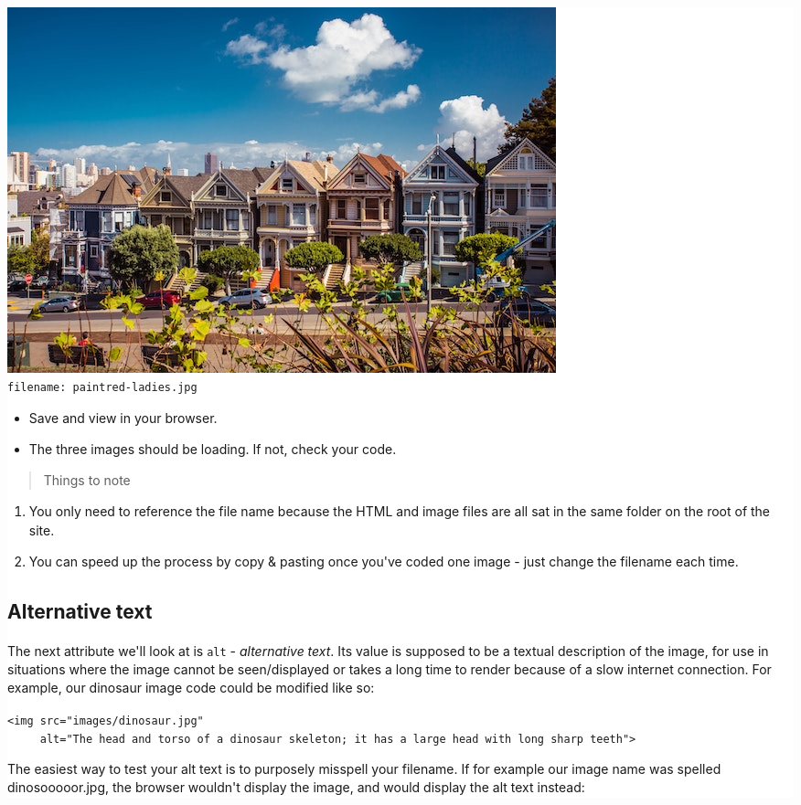 <img src="media/painted-ladies.jpg" alt="Painted ladies by Aaron Kato">
<figcaption>
<code>filename: paintred-ladies.jpg</code>
</figcaption>
</figure>

- Save and view in your browser.

- The three images should be loading. If not, check your code.

> Things to note

1. You only need to reference the file name because the HTML and image files are all sat in the same folder on the root of the site.

1. You can speed up the process by copy & pasting once you've coded one image - just change the filename each time.




## Alternative text

The next attribute we'll look at is `alt` - *alternative text*. Its value is supposed to be a textual description of the image, for use in situations where the image cannot be seen/displayed or takes a long time to render because of a slow internet connection. For example, our dinosaur image code could be modified like so:

```
<img src="images/dinosaur.jpg"
     alt="The head and torso of a dinosaur skeleton; it has a large head with long sharp teeth">
```

The easiest way to test your alt text is to purposely misspell your filename. If for example our image name was spelled dinosooooor.jpg, the browser wouldn't display the image, and would display the alt text instead:
